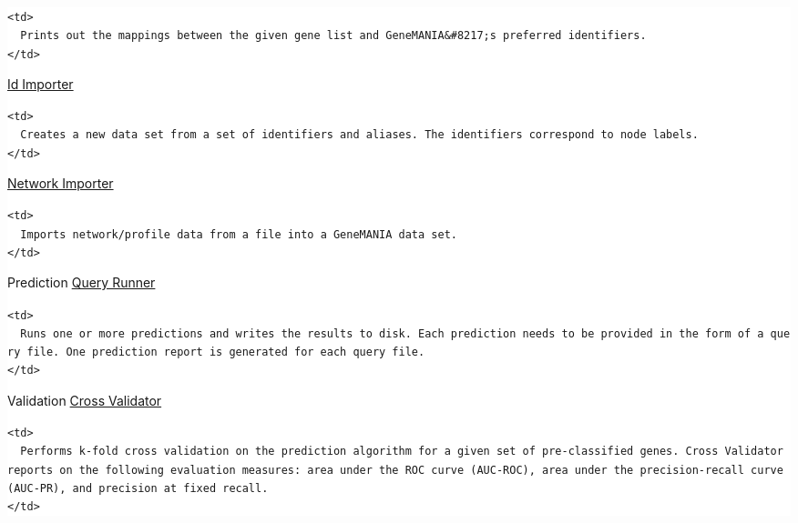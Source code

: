     <td>
      Prints out the mappings between the given gene list and GeneMANIA&#8217;s preferred identifiers.
    </td>
  </tr>

  <tr>
    <th>
      <a href="#id-importer">Id Importer</a>
    </th>

    <td>
      Creates a new data set from a set of identifiers and aliases. The identifiers correspond to node labels.
    </td>
  </tr>

  <tr>
    <th>
      <a href="#network-importer">Network Importer</a>
    </th>

    <td>
      Imports network/profile data from a file into a GeneMANIA data set.
    </td>
  </tr>

  <tr>
    <th colspan="2">
      Prediction
    </th>
  </tr>

  <tr>
    <th>
      <a href="#query-runner">Query Runner</a>
    </th>

    <td>
      Runs one or more predictions and writes the results to disk. Each prediction needs to be provided in the form of a query file. One prediction report is generated for each query file.
    </td>
  </tr>

  <tr>
    <th colspan="2">
      Validation
    </th>
  </tr>

  <tr>
    <th>
      <a href="#cross-validator">Cross Validator</a>
    </th>

    <td>
      Performs k-fold cross validation on the prediction algorithm for a given set of pre-classified genes. Cross Validator reports on the following evaluation measures: area under the ROC curve (AUC-ROC), area under the precision-recall curve (AUC-PR), and precision at fixed recall.
    </td>
  </tr>
